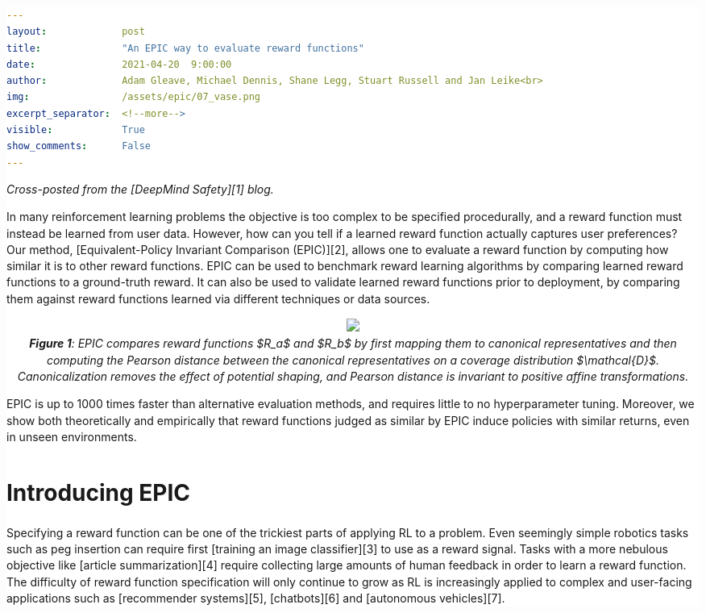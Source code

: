 ```yaml
---
layout:             post
title:              "An EPIC way to evaluate reward functions"
date:               2021-04-20  9:00:00
author:             Adam Gleave, Michael Dennis, Shane Legg, Stuart Russell and Jan Leike<br>
img:                /assets/epic/07_vase.png
excerpt_separator:  <!--more-->
visible:            True
show_comments:      False
---
```



<meta name="twitter:title" content="An EPIC way to evaluate reward functions">
<meta name="twitter:card" content="summary_large_image">
<meta name="twitter:image" content="https://bair.berkeley.edu/static/blog/epic/07_vase.png">

<meta name="keywords" content="reinforcement, learning">
<meta name="description" content="The BAIR Blog">
<meta name="author" content="Adam Gleave, Michael Dennis, Shane Legg, Stuart Russell and Jan Leike">

<i>Cross-posted from the [DeepMind Safety][1] blog.</i>

In many reinforcement learning problems the objective is too complex to be specified procedurally, and a reward function must instead be learned from user data. However, how can you tell if a learned reward function actually captures user preferences? Our method, [Equivalent-Policy Invariant Comparison (EPIC)][2], allows one to evaluate a reward function by computing how similar it is to other reward functions. EPIC can be used to benchmark reward learning algorithms by comparing learned reward functions to a ground-truth reward. 
It can also be used to validate learned reward functions prior to deployment, by comparing them against reward functions learned via different techniques or data sources.

<p style="text-align:center;">
<img src="https://bair.berkeley.edu/static/blog/epic/01.png" width="70%">
<br>
<i><b>Figure 1</b>: EPIC compares reward functions $R_a$ and $R_b$ by first mapping them to canonical representatives and then computing the Pearson distance between the canonical representatives on a coverage distribution $\mathcal{D}$. Canonicalization removes the effect of potential shaping, and Pearson distance is invariant to positive affine transformations.</i>

</p>



EPIC is up to 1000 times faster than alternative evaluation methods, and requires little to no hyperparameter tuning. Moreover, we show both theoretically and empirically that reward functions judged as similar by EPIC induce policies with similar returns, even in unseen environments.


# Introducing EPIC

Specifying a reward function can be one of the trickiest parts of applying RL to a problem. Even seemingly simple robotics tasks such as peg insertion can require first [training an image classifier][3] to use as a reward signal. Tasks with a more nebulous objective like [article summarization][4] require collecting large amounts of human feedback in order to learn a reward function. The difficulty of reward function specification will only continue to grow as RL is increasingly applied to complex and user-facing applications such as [recommender systems][5], [chatbots][6] and [autonomous vehicles][7].

